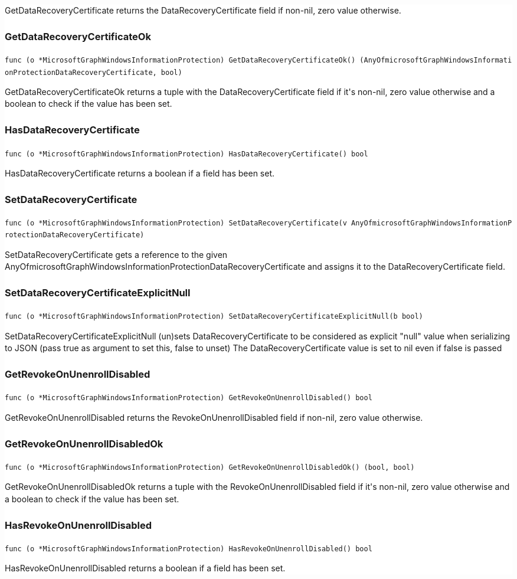 GetDataRecoveryCertificate returns the DataRecoveryCertificate field if non-nil, zero value otherwise.

### GetDataRecoveryCertificateOk

`func (o *MicrosoftGraphWindowsInformationProtection) GetDataRecoveryCertificateOk() (AnyOfmicrosoftGraphWindowsInformationProtectionDataRecoveryCertificate, bool)`

GetDataRecoveryCertificateOk returns a tuple with the DataRecoveryCertificate field if it's non-nil, zero value otherwise
and a boolean to check if the value has been set.

### HasDataRecoveryCertificate

`func (o *MicrosoftGraphWindowsInformationProtection) HasDataRecoveryCertificate() bool`

HasDataRecoveryCertificate returns a boolean if a field has been set.

### SetDataRecoveryCertificate

`func (o *MicrosoftGraphWindowsInformationProtection) SetDataRecoveryCertificate(v AnyOfmicrosoftGraphWindowsInformationProtectionDataRecoveryCertificate)`

SetDataRecoveryCertificate gets a reference to the given AnyOfmicrosoftGraphWindowsInformationProtectionDataRecoveryCertificate and assigns it to the DataRecoveryCertificate field.

### SetDataRecoveryCertificateExplicitNull

`func (o *MicrosoftGraphWindowsInformationProtection) SetDataRecoveryCertificateExplicitNull(b bool)`

SetDataRecoveryCertificateExplicitNull (un)sets DataRecoveryCertificate to be considered as explicit "null" value
when serializing to JSON (pass true as argument to set this, false to unset)
The DataRecoveryCertificate value is set to nil even if false is passed
### GetRevokeOnUnenrollDisabled

`func (o *MicrosoftGraphWindowsInformationProtection) GetRevokeOnUnenrollDisabled() bool`

GetRevokeOnUnenrollDisabled returns the RevokeOnUnenrollDisabled field if non-nil, zero value otherwise.

### GetRevokeOnUnenrollDisabledOk

`func (o *MicrosoftGraphWindowsInformationProtection) GetRevokeOnUnenrollDisabledOk() (bool, bool)`

GetRevokeOnUnenrollDisabledOk returns a tuple with the RevokeOnUnenrollDisabled field if it's non-nil, zero value otherwise
and a boolean to check if the value has been set.

### HasRevokeOnUnenrollDisabled

`func (o *MicrosoftGraphWindowsInformationProtection) HasRevokeOnUnenrollDisabled() bool`

HasRevokeOnUnenrollDisabled returns a boolean if a field has been set.
